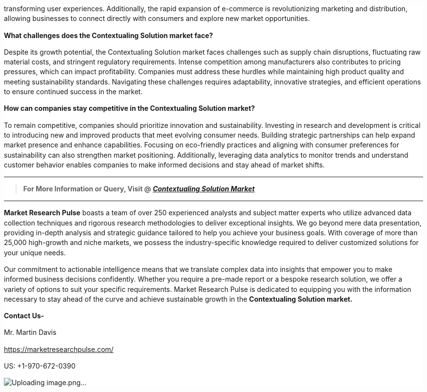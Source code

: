 transforming user experiences. Additionally, the rapid expansion of e-commerce is revolutionizing marketing and distribution, allowing businesses to connect directly with consumers and explore new market opportunities.</p><p><strong>What challenges does the Contextualing Solution market face?</strong></p><p>Despite its growth potential, the Contextualing Solution market faces challenges such as supply chain disruptions, fluctuating raw material costs, and stringent regulatory requirements. Intense competition among manufacturers also contributes to pricing pressures, which can impact profitability. Companies must address these hurdles while maintaining high product quality and meeting sustainability standards. Navigating these challenges requires adaptability, innovative strategies, and efficient operations to ensure continued success in the market.</p><p><strong>How can companies stay competitive in the Contextualing Solution market?</strong></p><p>To remain competitive, companies should prioritize innovation and sustainability. Investing in research and development is critical to introducing new and improved products that meet evolving consumer needs. Building strategic partnerships can help expand market presence and enhance capabilities. Focusing on eco-friendly practices and aligning with consumer preferences for sustainability can also strengthen market positioning. Additionally, leveraging data analytics to monitor trends and understand customer behavior enables companies to make informed decisions and stay ahead of market shifts.</p><hr /><blockquote><p><strong>For More Information or Query, Visit @&nbsp;<em><a href="https://marketresearchpulse.com/report/60531/contextual-marketing-solution-market?utm_source=Linkedin&utm_medium=0112">Contextualing Solution Market</a></em></strong></p></blockquote><hr /><p><strong>Market Research Pulse</strong> boasts a team of over 250 experienced analysts and subject matter experts who utilize advanced data collection techniques and rigorous research methodologies to deliver exceptional insights. We go beyond mere data presentation, providing in-depth analysis and strategic guidance tailored to help you achieve your business goals. With coverage of more than 25,000 high-growth and niche markets, we possess the industry-specific knowledge required to deliver customized solutions for your unique needs.</p><p>Our commitment to actionable intelligence means that we translate complex data into insights that empower you to make informed business decisions confidently. Whether you require a pre-made report or a bespoke research solution, we offer a variety of options to suit your specific requirements. Market Research Pulse is dedicated to equipping you with the information necessary to stay ahead of the curve and achieve sustainable growth in the <strong>Contextualing Solution market.</strong></p><p><strong>Contact Us-</strong></p><p>Mr. Martin Davis</p><p>https://marketresearchpulse.com/</p><p>US: +1-970-672-0390</p>
![Uploading image.png…]()
